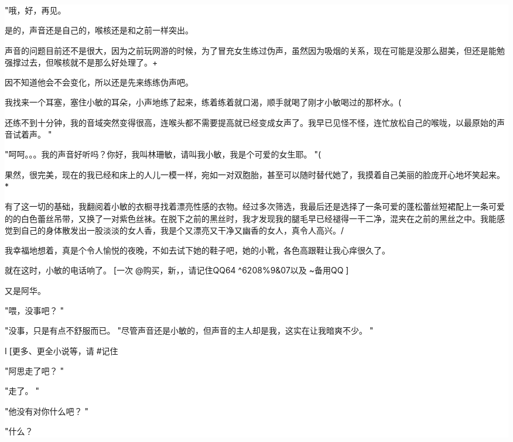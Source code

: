 

 "哦，好，再见。



是的，声音还是自己的，喉核还是和之前一样突出。



声音的问题目前还不是很大，因为之前玩网游的时候，为了冒充女生练过伪声，虽然因为吸烟的关系，现在可能是没那么甜美，但还是能勉强撑过去，但喉核就不是那么好处理了。+



因不知道他会不会变化，所以还是先来练练伪声吧。



我找来一个耳塞，塞住小敏的耳朵，小声地练了起来，练着练着就口渴，顺手就喝了刚才小敏喝过的那杯水。(



还练不到十分钟，我的音域突然变得很高，连喉头都不需要提高就已经变成女声了。我早已见怪不怪，连忙放松自己的喉咙，以最原始的声音试着声。 "



 "呵呵。。。我的声音好听吗？你好，我叫林珊敏，请叫我小敏，我是个可爱的女生耶。 "(



果然，很完美，现在的我已经和床上的人儿一模一样，宛如一对双胞胎，甚至可以随时替代她了，我摸着自己美丽的脸庞开心地坏笑起来。 *



有了这一切的基础，我翻阅着小敏的衣橱寻找着漂亮性感的衣物。经过多次筛选，我最后还是选择了一条可爱的蓬松蕾丝短裙配上一条可爱的的白色蕾丝吊带，又换了一对紫色丝袜。在脱下之前的黑丝时，我才发现我的腿毛早已经褪得一干二净，混夹在之前的黑丝之中。我能感觉到自己的身体散发出一股淡淡的女人香，我是个又漂亮又干净又幽香的女人，真令人高兴。/



我幸福地想着，真是个令人愉悦的夜晚，不如去试下她的鞋子吧，她的小靴，各色高跟鞋让我心痒很久了。



就在这时，小敏的电话响了。 [一次 @购买，新，，请记住QQ64 ^6208%9&07以及 ~备用QQ ]



又是阿华。



 "喂，没事吧？ "



 "没事，只是有点不舒服而已。 "尽管声音还是小敏的，但声音的主人却是我，这实在让我暗爽不少。 "

I [更多、更全小说等，请 #记住



 "阿思走了吧？ "



 "走了。 "



 "他没有对你什么吧？ "



 "什么？


